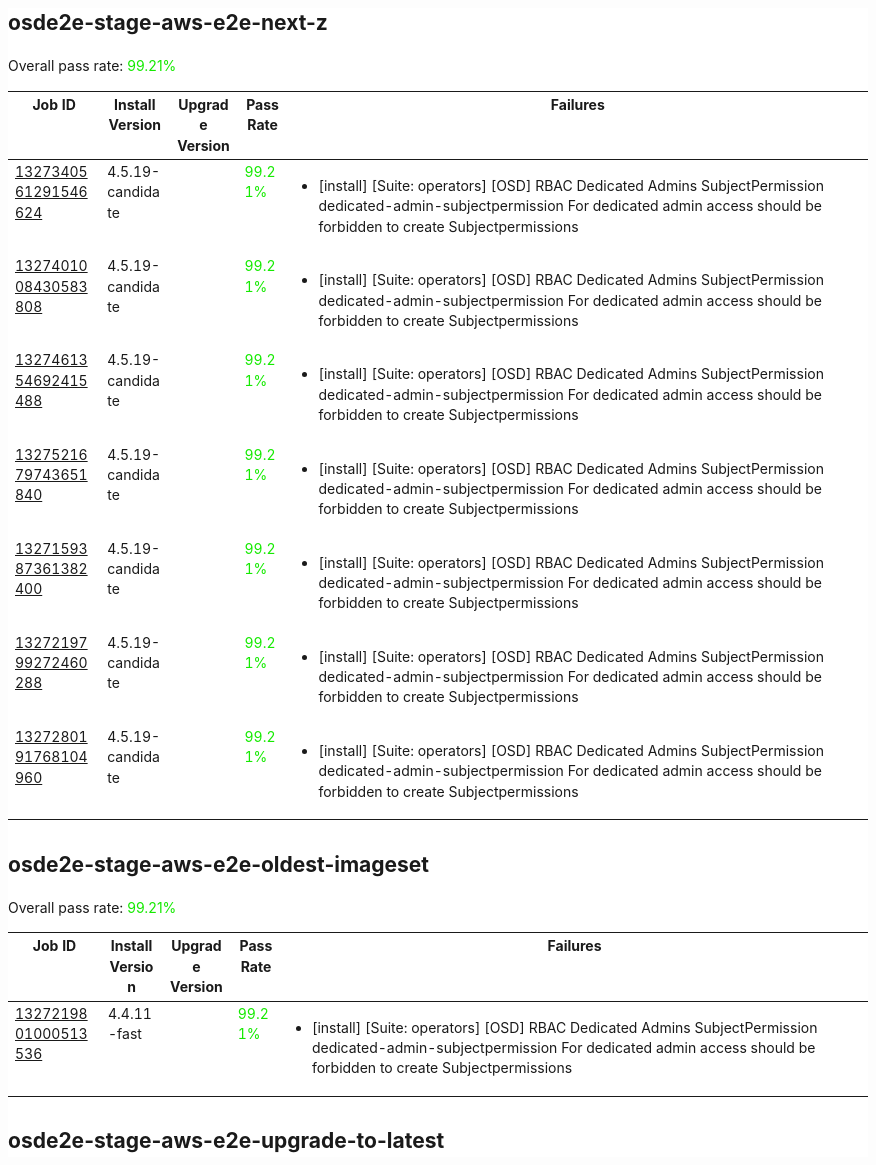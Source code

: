 

## osde2e-stage-aws-e2e-next-z

Overall pass rate: <span style="color:#15ea00;">99.21%</span>

| Job ID | Install Version | Upgrade Version | Pass Rate | Failures |
|--------|-----------------|-----------------|-----------|----------|
[1327340561291546624](https://prow.ci.openshift.org/view/gs/origin-ci-test/logs/osde2e-stage-aws-e2e-next-z/1327340561291546624) | 4.5.19-candidate |  | <span style="color:#15ea00;">99.21%</span>|<ul><li>[install] [Suite: operators] [OSD] RBAC Dedicated Admins SubjectPermission dedicated-admin-subjectpermission For dedicated admin access should be forbidden to create Subjectpermissions</li></ul>
[1327401008430583808](https://prow.ci.openshift.org/view/gs/origin-ci-test/logs/osde2e-stage-aws-e2e-next-z/1327401008430583808) | 4.5.19-candidate |  | <span style="color:#15ea00;">99.21%</span>|<ul><li>[install] [Suite: operators] [OSD] RBAC Dedicated Admins SubjectPermission dedicated-admin-subjectpermission For dedicated admin access should be forbidden to create Subjectpermissions</li></ul>
[1327461354692415488](https://prow.ci.openshift.org/view/gs/origin-ci-test/logs/osde2e-stage-aws-e2e-next-z/1327461354692415488) | 4.5.19-candidate |  | <span style="color:#15ea00;">99.21%</span>|<ul><li>[install] [Suite: operators] [OSD] RBAC Dedicated Admins SubjectPermission dedicated-admin-subjectpermission For dedicated admin access should be forbidden to create Subjectpermissions</li></ul>
[1327521679743651840](https://prow.ci.openshift.org/view/gs/origin-ci-test/logs/osde2e-stage-aws-e2e-next-z/1327521679743651840) | 4.5.19-candidate |  | <span style="color:#15ea00;">99.21%</span>|<ul><li>[install] [Suite: operators] [OSD] RBAC Dedicated Admins SubjectPermission dedicated-admin-subjectpermission For dedicated admin access should be forbidden to create Subjectpermissions</li></ul>
[1327159387361382400](https://prow.ci.openshift.org/view/gs/origin-ci-test/logs/osde2e-stage-aws-e2e-next-z/1327159387361382400) | 4.5.19-candidate |  | <span style="color:#15ea00;">99.21%</span>|<ul><li>[install] [Suite: operators] [OSD] RBAC Dedicated Admins SubjectPermission dedicated-admin-subjectpermission For dedicated admin access should be forbidden to create Subjectpermissions</li></ul>
[1327219799272460288](https://prow.ci.openshift.org/view/gs/origin-ci-test/logs/osde2e-stage-aws-e2e-next-z/1327219799272460288) | 4.5.19-candidate |  | <span style="color:#15ea00;">99.21%</span>|<ul><li>[install] [Suite: operators] [OSD] RBAC Dedicated Admins SubjectPermission dedicated-admin-subjectpermission For dedicated admin access should be forbidden to create Subjectpermissions</li></ul>
[1327280191768104960](https://prow.ci.openshift.org/view/gs/origin-ci-test/logs/osde2e-stage-aws-e2e-next-z/1327280191768104960) | 4.5.19-candidate |  | <span style="color:#15ea00;">99.21%</span>|<ul><li>[install] [Suite: operators] [OSD] RBAC Dedicated Admins SubjectPermission dedicated-admin-subjectpermission For dedicated admin access should be forbidden to create Subjectpermissions</li></ul>



## osde2e-stage-aws-e2e-oldest-imageset

Overall pass rate: <span style="color:#15ea00;">99.21%</span>

| Job ID | Install Version | Upgrade Version | Pass Rate | Failures |
|--------|-----------------|-----------------|-----------|----------|
[1327219801000513536](https://prow.ci.openshift.org/view/gs/origin-ci-test/logs/osde2e-stage-aws-e2e-oldest-imageset/1327219801000513536) | 4.4.11-fast |  | <span style="color:#15ea00;">99.21%</span>|<ul><li>[install] [Suite: operators] [OSD] RBAC Dedicated Admins SubjectPermission dedicated-admin-subjectpermission For dedicated admin access should be forbidden to create Subjectpermissions</li></ul>



## osde2e-stage-aws-e2e-upgrade-to-latest
